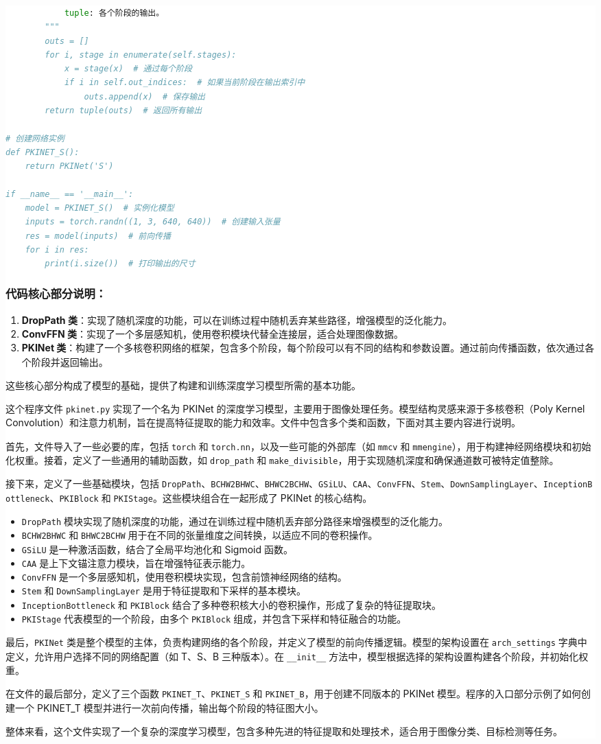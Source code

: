 ```python
            tuple: 各个阶段的输出。
        """
        outs = []
        for i, stage in enumerate(self.stages):
            x = stage(x)  # 通过每个阶段
            if i in self.out_indices:  # 如果当前阶段在输出索引中
                outs.append(x)  # 保存输出
        return tuple(outs)  # 返回所有输出

# 创建网络实例
def PKINET_S():
    return PKINet('S')

if __name__ == '__main__':
    model = PKINET_S()  # 实例化模型
    inputs = torch.randn((1, 3, 640, 640))  # 创建输入张量
    res = model(inputs)  # 前向传播
    for i in res:
        print(i.size())  # 打印输出的尺寸
```

### 代码核心部分说明：
1. **DropPath 类**：实现了随机深度的功能，可以在训练过程中随机丢弃某些路径，增强模型的泛化能力。
2. **ConvFFN 类**：实现了一个多层感知机，使用卷积模块代替全连接层，适合处理图像数据。
3. **PKINet 类**：构建了一个多核卷积网络的框架，包含多个阶段，每个阶段可以有不同的结构和参数设置。通过前向传播函数，依次通过各个阶段并返回输出。

这些核心部分构成了模型的基础，提供了构建和训练深度学习模型所需的基本功能。

这个程序文件 `pkinet.py` 实现了一个名为 PKINet 的深度学习模型，主要用于图像处理任务。模型结构灵感来源于多核卷积（Poly Kernel Convolution）和注意力机制，旨在提高特征提取的能力和效率。文件中包含多个类和函数，下面对其主要内容进行说明。

首先，文件导入了一些必要的库，包括 `torch` 和 `torch.nn`，以及一些可能的外部库（如 `mmcv` 和 `mmengine`），用于构建神经网络模块和初始化权重。接着，定义了一些通用的辅助函数，如 `drop_path` 和 `make_divisible`，用于实现随机深度和确保通道数可被特定值整除。

接下来，定义了一些基础模块，包括 `DropPath`、`BCHW2BHWC`、`BHWC2BCHW`、`GSiLU`、`CAA`、`ConvFFN`、`Stem`、`DownSamplingLayer`、`InceptionBottleneck`、`PKIBlock` 和 `PKIStage`。这些模块组合在一起形成了 PKINet 的核心结构。

- `DropPath` 模块实现了随机深度的功能，通过在训练过程中随机丢弃部分路径来增强模型的泛化能力。
- `BCHW2BHWC` 和 `BHWC2BCHW` 用于在不同的张量维度之间转换，以适应不同的卷积操作。
- `GSiLU` 是一种激活函数，结合了全局平均池化和 Sigmoid 函数。
- `CAA` 是上下文锚注意力模块，旨在增强特征表示能力。
- `ConvFFN` 是一个多层感知机，使用卷积模块实现，包含前馈神经网络的结构。
- `Stem` 和 `DownSamplingLayer` 是用于特征提取和下采样的基本模块。
- `InceptionBottleneck` 和 `PKIBlock` 结合了多种卷积核大小的卷积操作，形成了复杂的特征提取块。
- `PKIStage` 代表模型的一个阶段，由多个 `PKIBlock` 组成，并包含下采样和特征融合的功能。

最后，`PKINet` 类是整个模型的主体，负责构建网络的各个阶段，并定义了模型的前向传播逻辑。模型的架构设置在 `arch_settings` 字典中定义，允许用户选择不同的网络配置（如 T、S、B 三种版本）。在 `__init__` 方法中，模型根据选择的架构设置构建各个阶段，并初始化权重。

在文件的最后部分，定义了三个函数 `PKINET_T`、`PKINET_S` 和 `PKINET_B`，用于创建不同版本的 PKINet 模型。程序的入口部分示例了如何创建一个 PKINET_T 模型并进行一次前向传播，输出每个阶段的特征图大小。

整体来看，这个文件实现了一个复杂的深度学习模型，包含多种先进的特征提取和处理技术，适合用于图像分类、目标检测等任务。
